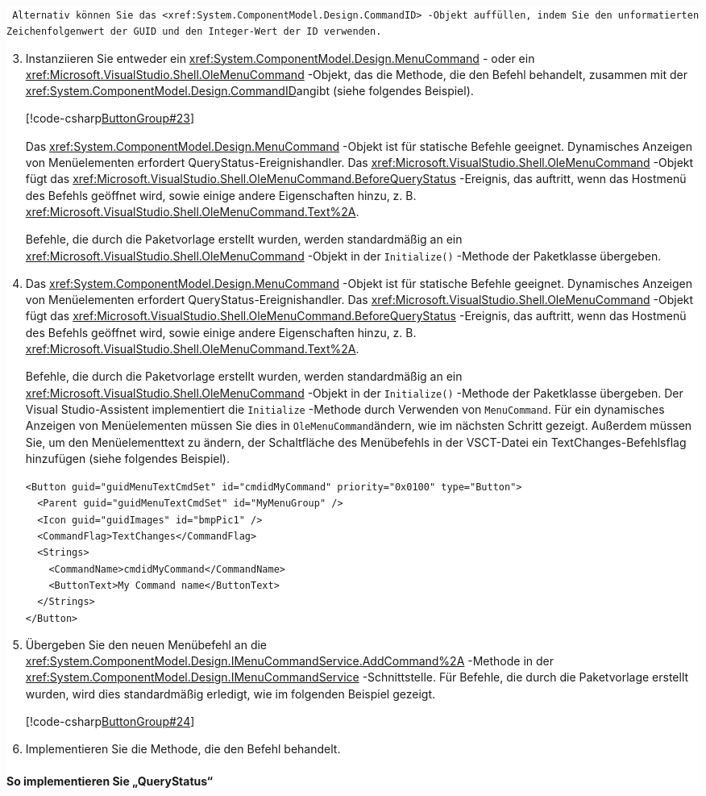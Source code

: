      Alternativ können Sie das <xref:System.ComponentModel.Design.CommandID> -Objekt auffüllen, indem Sie den unformatierten Zeichenfolgenwert der GUID und den Integer-Wert der ID verwenden.  
  
3.  Instanziieren Sie entweder ein <xref:System.ComponentModel.Design.MenuCommand> - oder ein <xref:Microsoft.VisualStudio.Shell.OleMenuCommand> -Objekt, das die Methode, die den Befehl behandelt, zusammen mit der <xref:System.ComponentModel.Design.CommandID>angibt (siehe folgendes Beispiel).  
  
     [!code-csharp[ButtonGroup#23](../extensibility/codesnippet/CSharp/menucommands-vs-olemenucommands_7.cs)]  
  
     Das <xref:System.ComponentModel.Design.MenuCommand> -Objekt ist für statische Befehle geeignet. Dynamisches Anzeigen von Menüelementen erfordert QueryStatus-Ereignishandler. Das <xref:Microsoft.VisualStudio.Shell.OleMenuCommand> -Objekt fügt das <xref:Microsoft.VisualStudio.Shell.OleMenuCommand.BeforeQueryStatus> -Ereignis, das auftritt, wenn das Hostmenü des Befehls geöffnet wird, sowie einige andere Eigenschaften hinzu, z. B. <xref:Microsoft.VisualStudio.Shell.OleMenuCommand.Text%2A>.  
  
     Befehle, die durch die Paketvorlage erstellt wurden, werden standardmäßig an ein <xref:Microsoft.VisualStudio.Shell.OleMenuCommand> -Objekt in der `Initialize()` -Methode der Paketklasse übergeben.  
  
4.  Das <xref:System.ComponentModel.Design.MenuCommand> -Objekt ist für statische Befehle geeignet. Dynamisches Anzeigen von Menüelementen erfordert QueryStatus-Ereignishandler. Das <xref:Microsoft.VisualStudio.Shell.OleMenuCommand> -Objekt fügt das <xref:Microsoft.VisualStudio.Shell.OleMenuCommand.BeforeQueryStatus> -Ereignis, das auftritt, wenn das Hostmenü des Befehls geöffnet wird, sowie einige andere Eigenschaften hinzu, z. B. <xref:Microsoft.VisualStudio.Shell.OleMenuCommand.Text%2A>.  
  
     Befehle, die durch die Paketvorlage erstellt wurden, werden standardmäßig an ein <xref:Microsoft.VisualStudio.Shell.OleMenuCommand> -Objekt in der `Initialize()` -Methode der Paketklasse übergeben. Der Visual Studio-Assistent implementiert die `Initialize` -Methode durch Verwenden von `MenuCommand`. Für ein dynamisches Anzeigen von Menüelementen müssen Sie dies in `OleMenuCommand`ändern, wie im nächsten Schritt gezeigt. Außerdem müssen Sie, um den Menüelementtext zu ändern, der Schaltfläche des Menübefehls in der VSCT-Datei ein TextChanges-Befehlsflag hinzufügen (siehe folgendes Beispiel).  
  
     <!--FIXME [!CODE [MenuText#02](../CodeSnippet/VS_Snippets_VSSDK/menutext#02)]-->  
    ```xaml  
    <Button guid="guidMenuTextCmdSet" id="cmdidMyCommand" priority="0x0100" type="Button">
      <Parent guid="guidMenuTextCmdSet" id="MyMenuGroup" />
      <Icon guid="guidImages" id="bmpPic1" />
      <CommandFlag>TextChanges</CommandFlag>
      <Strings>
        <CommandName>cmdidMyCommand</CommandName>
        <ButtonText>My Command name</ButtonText>
      </Strings>
    </Button>
    ```
  
5.  Übergeben Sie den neuen Menübefehl an die <xref:System.ComponentModel.Design.IMenuCommandService.AddCommand%2A> -Methode in der <xref:System.ComponentModel.Design.IMenuCommandService> -Schnittstelle. Für Befehle, die durch die Paketvorlage erstellt wurden, wird dies standardmäßig erledigt, wie im folgenden Beispiel gezeigt.  
  
     [!code-csharp[ButtonGroup#24](../extensibility/codesnippet/CSharp/menucommands-vs-olemenucommands_9.cs)]  
  
6.  Implementieren Sie die Methode, die den Befehl behandelt.  
  
#### <a name="to-implement-querystatus"></a>So implementieren Sie „QueryStatus“  
  